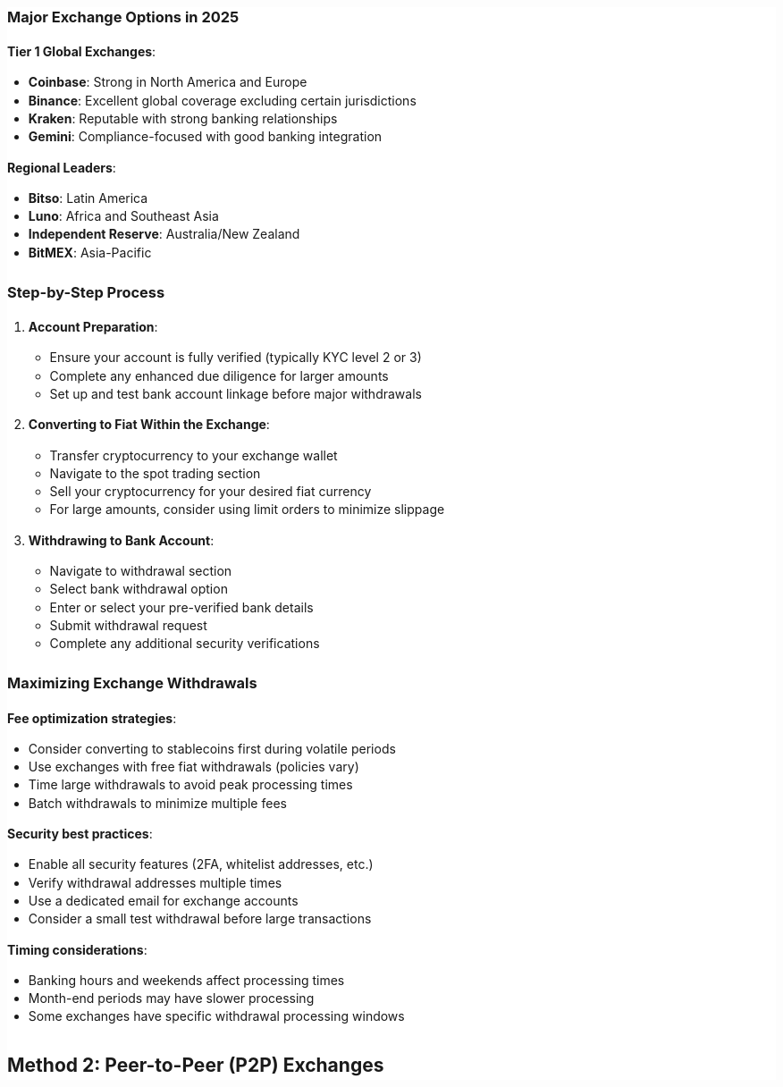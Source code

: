 ### Major Exchange Options in 2025

**Tier 1 Global Exchanges**:
- **Coinbase**: Strong in North America and Europe
- **Binance**: Excellent global coverage excluding certain jurisdictions
- **Kraken**: Reputable with strong banking relationships
- **Gemini**: Compliance-focused with good banking integration

**Regional Leaders**:
- **Bitso**: Latin America
- **Luno**: Africa and Southeast Asia
- **Independent Reserve**: Australia/New Zealand
- **BitMEX**: Asia-Pacific

### Step-by-Step Process

1. **Account Preparation**:
   - Ensure your account is fully verified (typically KYC level 2 or 3)
   - Complete any enhanced due diligence for larger amounts
   - Set up and test bank account linkage before major withdrawals

2. **Converting to Fiat Within the Exchange**:
   - Transfer cryptocurrency to your exchange wallet
   - Navigate to the spot trading section
   - Sell your cryptocurrency for your desired fiat currency
   - For large amounts, consider using limit orders to minimize slippage

3. **Withdrawing to Bank Account**:
   - Navigate to withdrawal section
   - Select bank withdrawal option
   - Enter or select your pre-verified bank details
   - Submit withdrawal request
   - Complete any additional security verifications

### Maximizing Exchange Withdrawals

**Fee optimization strategies**:
- Consider converting to stablecoins first during volatile periods
- Use exchanges with free fiat withdrawals (policies vary)
- Time large withdrawals to avoid peak processing times
- Batch withdrawals to minimize multiple fees

**Security best practices**:
- Enable all security features (2FA, whitelist addresses, etc.)
- Verify withdrawal addresses multiple times
- Use a dedicated email for exchange accounts
- Consider a small test withdrawal before large transactions

**Timing considerations**:
- Banking hours and weekends affect processing times
- Month-end periods may have slower processing
- Some exchanges have specific withdrawal processing windows

## Method 2: Peer-to-Peer (P2P) Exchanges
